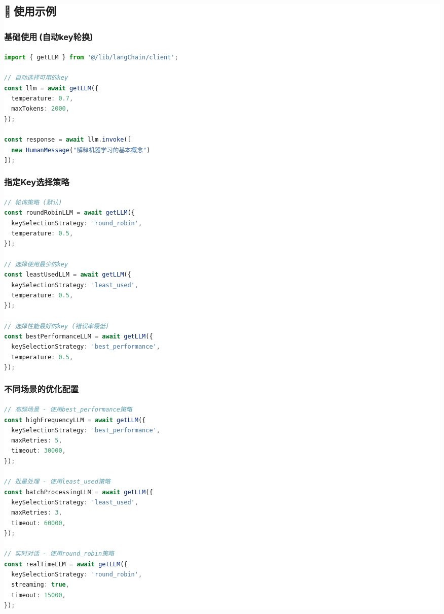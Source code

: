 
## 🔄 使用示例

### 基础使用 (自动key轮换)

```typescript
import { getLLM } from '@/lib/langChain/client';

// 自动选择可用的key
const llm = await getLLM({
  temperature: 0.7,
  maxTokens: 2000,
});

const response = await llm.invoke([
  new HumanMessage("解释机器学习的基本概念")
]);
```

### 指定Key选择策略

```typescript
// 轮询策略 (默认)
const roundRobinLLM = await getLLM({
  keySelectionStrategy: 'round_robin',
  temperature: 0.5,
});

// 选择使用最少的key
const leastUsedLLM = await getLLM({
  keySelectionStrategy: 'least_used',
  temperature: 0.5,
});

// 选择性能最好的key (错误率最低)
const bestPerformanceLLM = await getLLM({
  keySelectionStrategy: 'best_performance',
  temperature: 0.5,
});
```

### 不同场景的优化配置

```typescript
// 高频场景 - 使用best_performance策略
const highFrequencyLLM = await getLLM({
  keySelectionStrategy: 'best_performance',
  maxRetries: 5,
  timeout: 30000,
});

// 批量处理 - 使用least_used策略
const batchProcessingLLM = await getLLM({
  keySelectionStrategy: 'least_used',
  maxRetries: 3,
  timeout: 60000,
});

// 实时对话 - 使用round_robin策略
const realTimeLLM = await getLLM({
  keySelectionStrategy: 'round_robin',
  streaming: true,
  timeout: 15000,
});
```